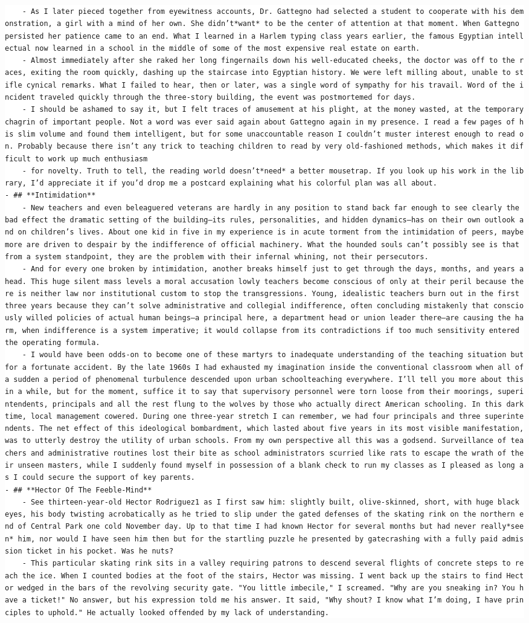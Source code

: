 		- As I later pieced together from eyewitness accounts, Dr. Gattegno had selected a student to cooperate with his demonstration, a girl with a mind of her own. She didn’t*want* to be the center of attention at that moment. When Gattegno persisted her patience came to an end. What I learned in a Harlem typing class years earlier, the famous Egyptian intellectual now learned in a school in the middle of some of the most expensive real estate on earth.
		- Almost immediately after she raked her long fingernails down his well-educated cheeks, the doctor was off to the races, exiting the room quickly, dashing up the staircase into Egyptian history. We were left milling about, unable to stifle cynical remarks. What I failed to hear, then or later, was a single word of sympathy for his travail. Word of the incident traveled quickly through the three-story building, the event was postmortemed for days.
		- I should be ashamed to say it, but I felt traces of amusement at his plight, at the money wasted, at the temporary chagrin of important people. Not a word was ever said again about Gattegno again in my presence. I read a few pages of his slim volume and found them intelligent, but for some unaccountable reason I couldn’t muster interest enough to read on. Probably because there isn’t any trick to teaching children to read by very old-fashioned methods, which makes it difficult to work up much enthusiasm
		- for novelty. Truth to tell, the reading world doesn’t*need* a better mousetrap. If you look up his work in the library, I’d appreciate it if you’d drop me a postcard explaining what his colorful plan was all about.
	- ## **Intimidation**
		- New teachers and even beleaguered veterans are hardly in any position to stand back far enough to see clearly the bad effect the dramatic setting of the building—its rules, personalities, and hidden dynamics—has on their own outlook and on children’s lives. About one kid in five in my experience is in acute torment from the intimidation of peers, maybe more are driven to despair by the indifference of official machinery. What the hounded souls can’t possibly see is that from a system standpoint, they are the problem with their infernal whining, not their persecutors.
		- And for every one broken by intimidation, another breaks himself just to get through the days, months, and years ahead. This huge silent mass levels a moral accusation lowly teachers become conscious of only at their peril because there is neither law nor institutional custom to stop the transgressions. Young, idealistic teachers burn out in the first three years because they can’t solve administrative and collegial indifference, often concluding mistakenly that consciously willed policies of actual human beings—a principal here, a department head or union leader there—are causing the harm, when indifference is a system imperative; it would collapse from its contradictions if too much sensitivity entered the operating formula.
		- I would have been odds-on to become one of these martyrs to inadequate understanding of the teaching situation but for a fortunate accident. By the late 1960s I had exhausted my imagination inside the conventional classroom when all of a sudden a period of phenomenal turbulence descended upon urban schoolteaching everywhere. I’ll tell you more about this in a while, but for the moment, suffice it to say that supervisory personnel were torn loose from their moorings, superintendents, principals and all the rest flung to the wolves by those who actually direct American schooling. In this dark time, local management cowered. During one three-year stretch I can remember, we had four principals and three superintendents. The net effect of this ideological bombardment, which lasted about five years in its most visible manifestation, was to utterly destroy the utility of urban schools. From my own perspective all this was a godsend. Surveillance of teachers and administrative routines lost their bite as school administrators scurried like rats to escape the wrath of their unseen masters, while I suddenly found myself in possession of a blank check to run my classes as I pleased as long as I could secure the support of key parents.
	- ## **Hector Of The Feeble-Mind**
		- See thirteen-year-old Hector Rodriguez1 as I first saw him: slightly built, olive-skinned, short, with huge black eyes, his body twisting acrobatically as he tried to slip under the gated defenses of the skating rink on the northern end of Central Park one cold November day. Up to that time I had known Hector for several months but had never really*seen* him, nor would I have seen him then but for the startling puzzle he presented by gatecrashing with a fully paid admission ticket in his pocket. Was he nuts?
		- This particular skating rink sits in a valley requiring patrons to descend several flights of concrete steps to reach the ice. When I counted bodies at the foot of the stairs, Hector was missing. I went back up the stairs to find Hector wedged in the bars of the revolving security gate. "You little imbecile," I screamed. "Why are you sneaking in? You have a ticket!" No answer, but his expression told me his answer. It said, "Why shout? I know what I’m doing, I have principles to uphold." He actually looked offended by my lack of understanding.